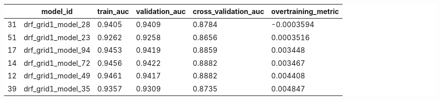 

<table class="dataframe caption-top table table-sm table-striped small" data-quarto-postprocess="true" data-border="1">
<thead>
<tr class="header">
<th data-quarto-table-cell-role="th"></th>
<th data-quarto-table-cell-role="th">model_id</th>
<th data-quarto-table-cell-role="th">train_auc</th>
<th data-quarto-table-cell-role="th">validation_auc</th>
<th data-quarto-table-cell-role="th">cross_validation_auc</th>
<th data-quarto-table-cell-role="th">overtraining_metric</th>
</tr>
</thead>
<tbody>
<tr class="odd">
<td data-quarto-table-cell-role="th">31</td>
<td>drf_grid1_model_28</td>
<td>0.9405</td>
<td>0.9409</td>
<td>0.8784</td>
<td>-0.0003594</td>
</tr>
<tr class="even">
<td data-quarto-table-cell-role="th">51</td>
<td>drf_grid1_model_23</td>
<td>0.9262</td>
<td>0.9258</td>
<td>0.8656</td>
<td>0.0003516</td>
</tr>
<tr class="odd">
<td data-quarto-table-cell-role="th">17</td>
<td>drf_grid1_model_94</td>
<td>0.9453</td>
<td>0.9419</td>
<td>0.8859</td>
<td>0.003448</td>
</tr>
<tr class="even">
<td data-quarto-table-cell-role="th">14</td>
<td>drf_grid1_model_72</td>
<td>0.9456</td>
<td>0.9422</td>
<td>0.8882</td>
<td>0.003467</td>
</tr>
<tr class="odd">
<td data-quarto-table-cell-role="th">12</td>
<td>drf_grid1_model_49</td>
<td>0.9461</td>
<td>0.9417</td>
<td>0.8882</td>
<td>0.004408</td>
</tr>
<tr class="even">
<td data-quarto-table-cell-role="th">39</td>
<td>drf_grid1_model_35</td>
<td>0.9357</td>
<td>0.9309</td>
<td>0.8735</td>
<td>0.004847</td>
</tr>
<tr class="odd">